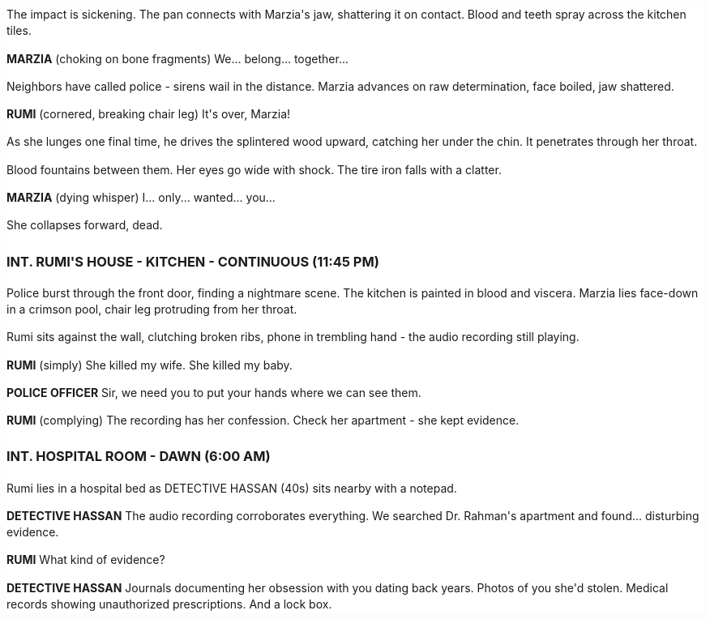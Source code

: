The impact is sickening. The pan connects with Marzia's jaw, shattering it on contact. Blood and teeth spray across the kitchen tiles.

**MARZIA**
(choking on bone fragments)
We... belong... together...

Neighbors have called police - sirens wail in the distance. Marzia advances on raw determination, face boiled, jaw shattered.

**RUMI**
(cornered, breaking chair leg)
It's over, Marzia!

As she lunges one final time, he drives the splintered wood upward, catching her under the chin. It penetrates through her throat.

Blood fountains between them. Her eyes go wide with shock. The tire iron falls with a clatter.

**MARZIA**
(dying whisper)
I... only... wanted... you...

She collapses forward, dead.

### INT. RUMI'S HOUSE - KITCHEN - CONTINUOUS (11:45 PM)

Police burst through the front door, finding a nightmare scene. The kitchen is painted in blood and viscera. Marzia lies face-down in a crimson pool, chair leg protruding from her throat.

Rumi sits against the wall, clutching broken ribs, phone in trembling hand - the audio recording still playing.

**RUMI**
(simply)
She killed my wife. She killed my baby.

**POLICE OFFICER**
Sir, we need you to put your hands where we can see them.

**RUMI**
(complying)
The recording has her confession. Check her apartment - she kept evidence.

### INT. HOSPITAL ROOM - DAWN (6:00 AM)

Rumi lies in a hospital bed as DETECTIVE HASSAN (40s) sits nearby with a notepad.

**DETECTIVE HASSAN**
The audio recording corroborates everything. We searched Dr. Rahman's apartment and found... disturbing evidence.

**RUMI**
What kind of evidence?

**DETECTIVE HASSAN**
Journals documenting her obsession with you dating back years. Photos of you she'd stolen. Medical records showing unauthorized prescriptions. And a lock box.
